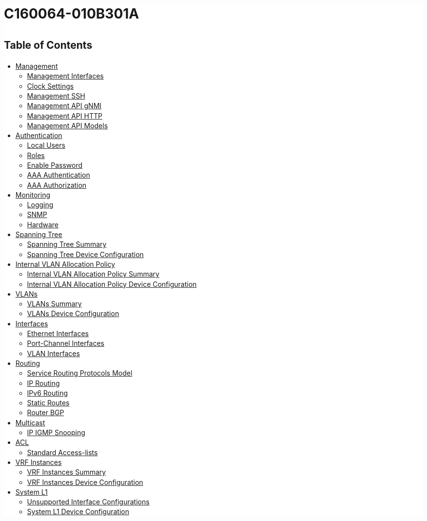 # C160064-010B301A

## Table of Contents

- [Management](#management)
  - [Management Interfaces](#management-interfaces)
  - [Clock Settings](#clock-settings)
  - [Management SSH](#management-ssh)
  - [Management API gNMI](#management-api-gnmi)
  - [Management API HTTP](#management-api-http)
  - [Management API Models](#management-api-models)
- [Authentication](#authentication)
  - [Local Users](#local-users)
  - [Roles](#roles)
  - [Enable Password](#enable-password)
  - [AAA Authentication](#aaa-authentication)
  - [AAA Authorization](#aaa-authorization)
- [Monitoring](#monitoring)
  - [Logging](#logging)
  - [SNMP](#snmp)
  - [Hardware](#hardware)
- [Spanning Tree](#spanning-tree)
  - [Spanning Tree Summary](#spanning-tree-summary)
  - [Spanning Tree Device Configuration](#spanning-tree-device-configuration)
- [Internal VLAN Allocation Policy](#internal-vlan-allocation-policy)
  - [Internal VLAN Allocation Policy Summary](#internal-vlan-allocation-policy-summary)
  - [Internal VLAN Allocation Policy Device Configuration](#internal-vlan-allocation-policy-device-configuration)
- [VLANs](#vlans)
  - [VLANs Summary](#vlans-summary)
  - [VLANs Device Configuration](#vlans-device-configuration)
- [Interfaces](#interfaces)
  - [Ethernet Interfaces](#ethernet-interfaces)
  - [Port-Channel Interfaces](#port-channel-interfaces)
  - [VLAN Interfaces](#vlan-interfaces)
- [Routing](#routing)
  - [Service Routing Protocols Model](#service-routing-protocols-model)
  - [IP Routing](#ip-routing)
  - [IPv6 Routing](#ipv6-routing)
  - [Static Routes](#static-routes)
  - [Router BGP](#router-bgp)
- [Multicast](#multicast)
  - [IP IGMP Snooping](#ip-igmp-snooping)
- [ACL](#acl)
  - [Standard Access-lists](#standard-access-lists)
- [VRF Instances](#vrf-instances)
  - [VRF Instances Summary](#vrf-instances-summary)
  - [VRF Instances Device Configuration](#vrf-instances-device-configuration)
- [System L1](#system-l1)
  - [Unsupported Interface Configurations](#unsupported-interface-configurations)
  - [System L1 Device Configuration](#system-l1-device-configuration)
